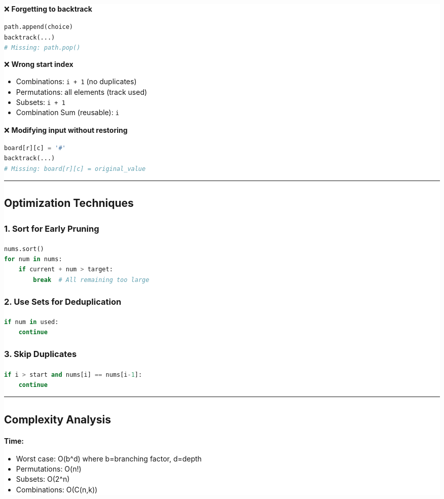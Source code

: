 ❌ **Forgetting to backtrack**
```python
path.append(choice)
backtrack(...)
# Missing: path.pop()
```

❌ **Wrong start index**
- Combinations: `i + 1` (no duplicates)
- Permutations: all elements (track used)
- Subsets: `i + 1`
- Combination Sum (reusable): `i`

❌ **Modifying input without restoring**
```python
board[r][c] = '#'
backtrack(...)
# Missing: board[r][c] = original_value
```

---

## Optimization Techniques

### 1. Sort for Early Pruning
```python
nums.sort()
for num in nums:
    if current + num > target:
        break  # All remaining too large
```

### 2. Use Sets for Deduplication
```python
if num in used:
    continue
```

### 3. Skip Duplicates
```python
if i > start and nums[i] == nums[i-1]:
    continue
```

---

## Complexity Analysis

**Time:**
- Worst case: O(b^d) where b=branching factor, d=depth
- Permutations: O(n!)
- Subsets: O(2^n)
- Combinations: O(C(n,k))

